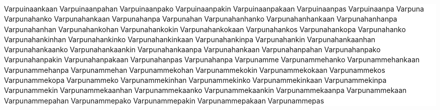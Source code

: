 Varpuinaankaan
Varpuinaanpahan
Varpuinaanpako
Varpuinaanpakin
Varpuinaanpakaan
Varpuinaanpas
Varpuinaanpa
Varpuna
Varpunahanko
Varpunahankaan
Varpunahanpa
Varpunahan
Varpunahanhanko
Varpunahanhankaan
Varpunahanhanpa
Varpunahanhan
Varpunahankohan
Varpunahankokin
Varpunahankokaan
Varpunahankos
Varpunahankopa
Varpunahanko
Varpunahankinhan
Varpunahankinko
Varpunahankinkaan
Varpunahankinpa
Varpunahankin
Varpunahankaanhan
Varpunahankaanko
Varpunahankaankin
Varpunahankaanpa
Varpunahankaan
Varpunahanpahan
Varpunahanpako
Varpunahanpakin
Varpunahanpakaan
Varpunahanpas
Varpunahanpa
Varpunamme
Varpunammehanko
Varpunammehankaan
Varpunammehanpa
Varpunammehan
Varpunammekohan
Varpunammekokin
Varpunammekokaan
Varpunammekos
Varpunammekopa
Varpunammeko
Varpunammekinhan
Varpunammekinko
Varpunammekinkaan
Varpunammekinpa
Varpunammekin
Varpunammekaanhan
Varpunammekaanko
Varpunammekaankin
Varpunammekaanpa
Varpunammekaan
Varpunammepahan
Varpunammepako
Varpunammepakin
Varpunammepakaan
Varpunammepas